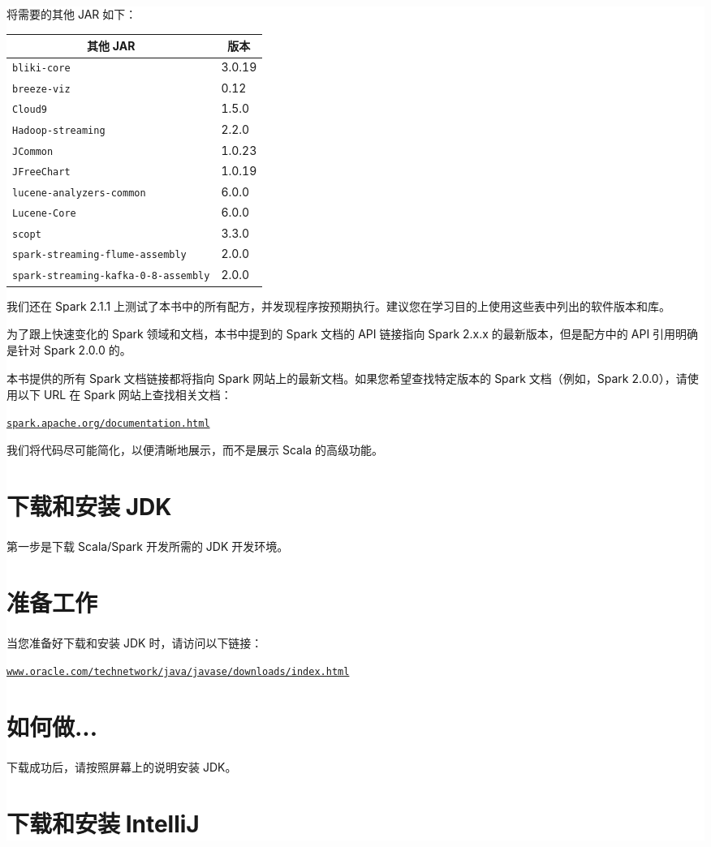将需要的其他 JAR 如下：

| **其他 JAR** | **版本** |
| --- | --- |
| `bliki-core` | 3.0.19 |
| `breeze-viz` | 0.12 |
| `Cloud9` | 1.5.0 |
| `Hadoop-streaming` | 2.2.0 |
| `JCommon` | 1.0.23 |
| `JFreeChart` | 1.0.19 |
| `lucene-analyzers-common` | 6.0.0 |
| `Lucene-Core` | 6.0.0 |
| `scopt` | 3.3.0 |
| `spark-streaming-flume-assembly` | 2.0.0 |
| `spark-streaming-kafka-0-8-assembly` | 2.0.0 |

我们还在 Spark 2.1.1 上测试了本书中的所有配方，并发现程序按预期执行。建议您在学习目的上使用这些表中列出的软件版本和库。

为了跟上快速变化的 Spark 领域和文档，本书中提到的 Spark 文档的 API 链接指向 Spark 2.x.x 的最新版本，但是配方中的 API 引用明确是针对 Spark 2.0.0 的。

本书提供的所有 Spark 文档链接都将指向 Spark 网站上的最新文档。如果您希望查找特定版本的 Spark 文档（例如，Spark 2.0.0），请使用以下 URL 在 Spark 网站上查找相关文档：

[`spark.apache.org/documentation.html`](https://spark.apache.org/documentation.html)

我们将代码尽可能简化，以便清晰地展示，而不是展示 Scala 的高级功能。

# 下载和安装 JDK

第一步是下载 Scala/Spark 开发所需的 JDK 开发环境。

# 准备工作

当您准备好下载和安装 JDK 时，请访问以下链接：

[`www.oracle.com/technetwork/java/javase/downloads/index.html`](http://www.oracle.com/technetwork/java/javase/downloads/index.html)

# 如何做...

下载成功后，请按照屏幕上的说明安装 JDK。

# 下载和安装 IntelliJ
